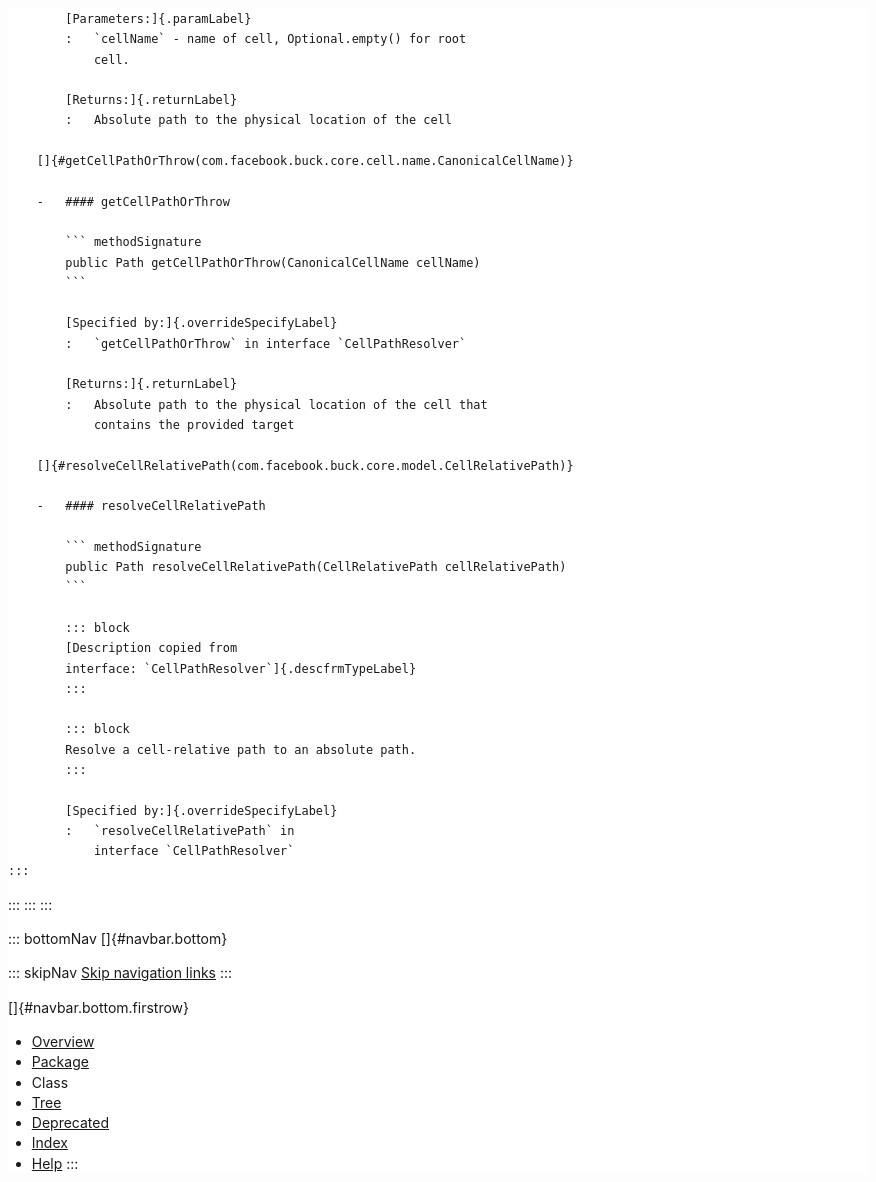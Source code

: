             [Parameters:]{.paramLabel}
            :   `cellName` - name of cell, Optional.empty() for root
                cell.

            [Returns:]{.returnLabel}
            :   Absolute path to the physical location of the cell

        []{#getCellPathOrThrow(com.facebook.buck.core.cell.name.CanonicalCellName)}

        -   #### getCellPathOrThrow

            ``` methodSignature
            public Path getCellPathOrThrow​(CanonicalCellName cellName)
            ```

            [Specified by:]{.overrideSpecifyLabel}
            :   `getCellPathOrThrow` in interface `CellPathResolver`

            [Returns:]{.returnLabel}
            :   Absolute path to the physical location of the cell that
                contains the provided target

        []{#resolveCellRelativePath(com.facebook.buck.core.model.CellRelativePath)}

        -   #### resolveCellRelativePath

            ``` methodSignature
            public Path resolveCellRelativePath​(CellRelativePath cellRelativePath)
            ```

            ::: block
            [Description copied from
            interface: `CellPathResolver`]{.descfrmTypeLabel}
            :::

            ::: block
            Resolve a cell-relative path to an absolute path.
            :::

            [Specified by:]{.overrideSpecifyLabel}
            :   `resolveCellRelativePath` in
                interface `CellPathResolver`
    :::
:::
:::
:::

::: bottomNav
[]{#navbar.bottom}

::: skipNav
[Skip navigation links](#skip.navbar.bottom "Skip navigation links")
:::

[]{#navbar.bottom.firstrow}

-   [Overview](../../../../../index.html)
-   [Package](package-summary.html)
-   Class
-   [Tree](package-tree.html)
-   [Deprecated](../../../../../deprecated-list.html)
-   [Index](../../../../../index-all.html)
-   [Help](../../../../../help-doc.html)
:::

